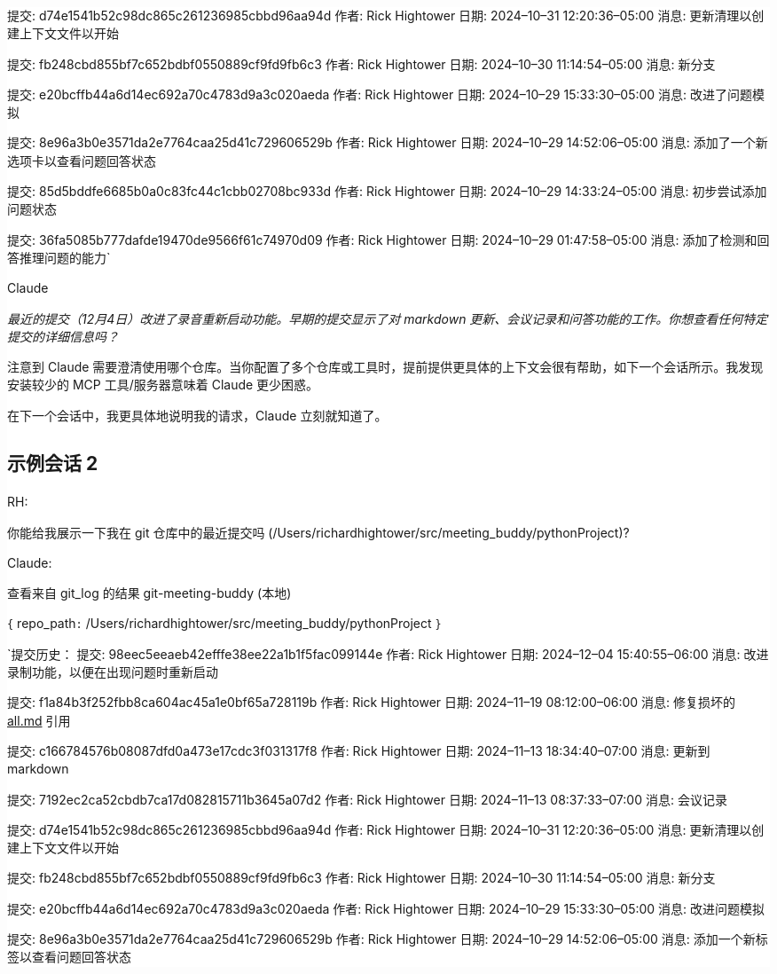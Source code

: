 提交: d74e1541b52c98dc865c261236985cbbd96aa94d 作者: Rick Hightower 日期: 2024–10–31 12:20:36–05:00 消息: 更新清理以创建上下文文件以开始

提交: fb248cbd855bf7c652bdbf0550889cf9fd9fb6c3 作者: Rick Hightower 日期: 2024–10–30 11:14:54–05:00 消息: 新分支

提交: e20bcffb44a6d14ec692a70c4783d9a3c020aeda 作者: Rick Hightower 日期: 2024–10–29 15:33:30–05:00 消息: 改进了问题模拟

提交: 8e96a3b0e3571da2e7764caa25d41c729606529b 作者: Rick Hightower 日期: 2024–10–29 14:52:06–05:00 消息: 添加了一个新选项卡以查看问题回答状态

提交: 85d5bddfe6685b0a0c83fc44c1cbb02708bc933d 作者: Rick Hightower 日期: 2024–10–29 14:33:24–05:00 消息: 初步尝试添加问题状态

提交: 36fa5085b777dafde19470de9566f61c74970d09 作者: Rick Hightower 日期: 2024–10–29 01:47:58–05:00 消息: 添加了检测和回答推理问题的能力\`

Claude

*最近的提交（12月4日）改进了录音重新启动功能。早期的提交显示了对 markdown 更新、会议记录和问答功能的工作。你想查看任何特定提交的详细信息吗？*

注意到 Claude 需要澄清使用哪个仓库。当你配置了多个仓库或工具时，提前提供更具体的上下文会很有帮助，如下一个会话所示。我发现安装较少的 MCP 工具/服务器意味着 Claude 更少困惑。

在下一个会话中，我更具体地说明我的请求，Claude 立刻就知道了。

## 示例会话 2

RH:

你能给我展示一下我在 git 仓库中的最近提交吗 (/Users/richardhightower/src/meeting\_buddy/pythonProject)?

Claude:

查看来自 git\_log 的结果 git\-meeting\-buddy (本地)

`{` repo\_path`:` /Users/richardhightower/src/meeting\_buddy/pythonProject `}`

\`提交历史： 提交: 98eec5eeaeb42efffe38ee22a1b1f5fac099144e 作者: Rick Hightower 日期: 2024–12–04 15:40:55–06:00 消息: 改进录制功能，以便在出现问题时重新启动

提交: f1a84b3f252fbb8ca604ac45a1e0bf65a728119b 作者: Rick Hightower 日期: 2024–11–19 08:12:00–06:00 消息: 修复损坏的 [all.md](http://all.md) 引用

提交: c166784576b08087dfd0a473e17cdc3f031317f8 作者: Rick Hightower 日期: 2024–11–13 18:34:40–07:00 消息: 更新到 markdown

提交: 7192ec2ca52cbdb7ca17d082815711b3645a07d2 作者: Rick Hightower 日期: 2024–11–13 08:37:33–07:00 消息: 会议记录

提交: d74e1541b52c98dc865c261236985cbbd96aa94d 作者: Rick Hightower 日期: 2024–10–31 12:20:36–05:00 消息: 更新清理以创建上下文文件以开始

提交: fb248cbd855bf7c652bdbf0550889cf9fd9fb6c3 作者: Rick Hightower 日期: 2024–10–30 11:14:54–05:00 消息: 新分支

提交: e20bcffb44a6d14ec692a70c4783d9a3c020aeda 作者: Rick Hightower 日期: 2024–10–29 15:33:30–05:00 消息: 改进问题模拟

提交: 8e96a3b0e3571da2e7764caa25d41c729606529b 作者: Rick Hightower 日期: 2024–10–29 14:52:06–05:00 消息: 添加一个新标签以查看问题回答状态
